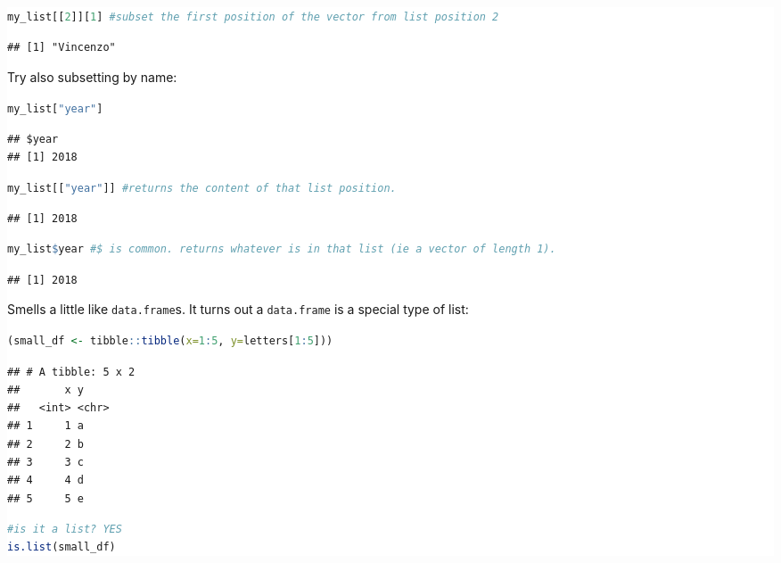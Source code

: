``` r
my_list[[2]][1] #subset the first position of the vector from list position 2
```

    ## [1] "Vincenzo"

Try also subsetting by name:

``` r
my_list["year"]
```

    ## $year
    ## [1] 2018

``` r
my_list[["year"]] #returns the content of that list position. 
```

    ## [1] 2018

``` r
my_list$year #$ is common. returns whatever is in that list (ie a vector of length 1). 
```

    ## [1] 2018

Smells a little like `data.frame`s. It turns out a `data.frame` is a special type of list:

``` r
(small_df <- tibble::tibble(x=1:5, y=letters[1:5]))
```

    ## # A tibble: 5 x 2
    ##       x y    
    ##   <int> <chr>
    ## 1     1 a    
    ## 2     2 b    
    ## 3     3 c    
    ## 4     4 d    
    ## 5     5 e

``` r
#is it a list? YES
is.list(small_df)
```
